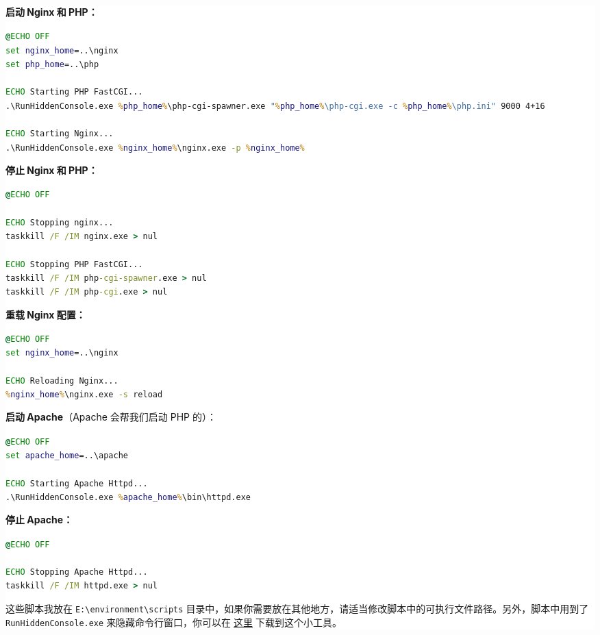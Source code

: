 **启动 Nginx 和 PHP：**

```cmd
@ECHO OFF
set nginx_home=..\nginx
set php_home=..\php

ECHO Starting PHP FastCGI...
.\RunHiddenConsole.exe %php_home%\php-cgi-spawner.exe "%php_home%\php-cgi.exe -c %php_home%\php.ini" 9000 4+16

ECHO Starting Nginx...
.\RunHiddenConsole.exe %nginx_home%\nginx.exe -p %nginx_home%
```

**停止 Nginx 和 PHP：**

```cmd
@ECHO OFF

ECHO Stopping nginx...
taskkill /F /IM nginx.exe > nul

ECHO Stopping PHP FastCGI...
taskkill /F /IM php-cgi-spawner.exe > nul
taskkill /F /IM php-cgi.exe > nul
```

**重载 Nginx 配置：**

```cmd
@ECHO OFF
set nginx_home=..\nginx

ECHO Reloading Nginx...
%nginx_home%\nginx.exe -s reload
```

**启动 Apache**（Apache 会帮我们启动 PHP 的）：

```cmd
@ECHO OFF
set apache_home=..\apache

ECHO Starting Apache Httpd...
.\RunHiddenConsole.exe %apache_home%\bin\httpd.exe
```

**停止 Apache：**

```cmd
@ECHO OFF

ECHO Stopping Apache Httpd...
taskkill /F /IM httpd.exe > nul
```

这些脚本我放在 `E:\environment\scripts` 目录中，如果你需要放在其他地方，请适当修改脚本中的可执行文件路径。另外，脚本中用到了 `RunHiddenConsole.exe` 来隐藏命令行窗口，你可以在 [这里](http://redmine.lighttpd.net/attachments/660/RunHiddenConsole.zip) 下载到这个小工具。
